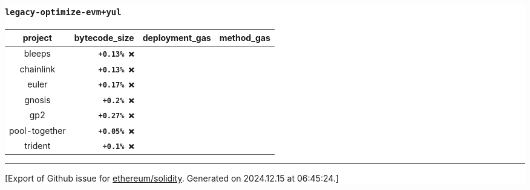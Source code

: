 ### `legacy-optimize-evm+yul`
|          project |  bytecode_size | deployment_gas |     method_gas |
|:----------------:|---------------:|---------------:|---------------:|
|           bleeps | **`+0.13% ❌`** |                |                |
|        chainlink | **`+0.13% ❌`** |                |                |
|            euler | **`+0.17% ❌`** |                |                |
|           gnosis |  **`+0.2% ❌`** |                |                |
|              gp2 | **`+0.27% ❌`** |                |                |
|    pool-together | **`+0.05% ❌`** |                |                |
|          trident |  **`+0.1% ❌`** |                |                |


-------------------------------------------------------------------------------



[Export of Github issue for [ethereum/solidity](https://github.com/ethereum/solidity). Generated on 2024.12.15 at 06:45:24.]
